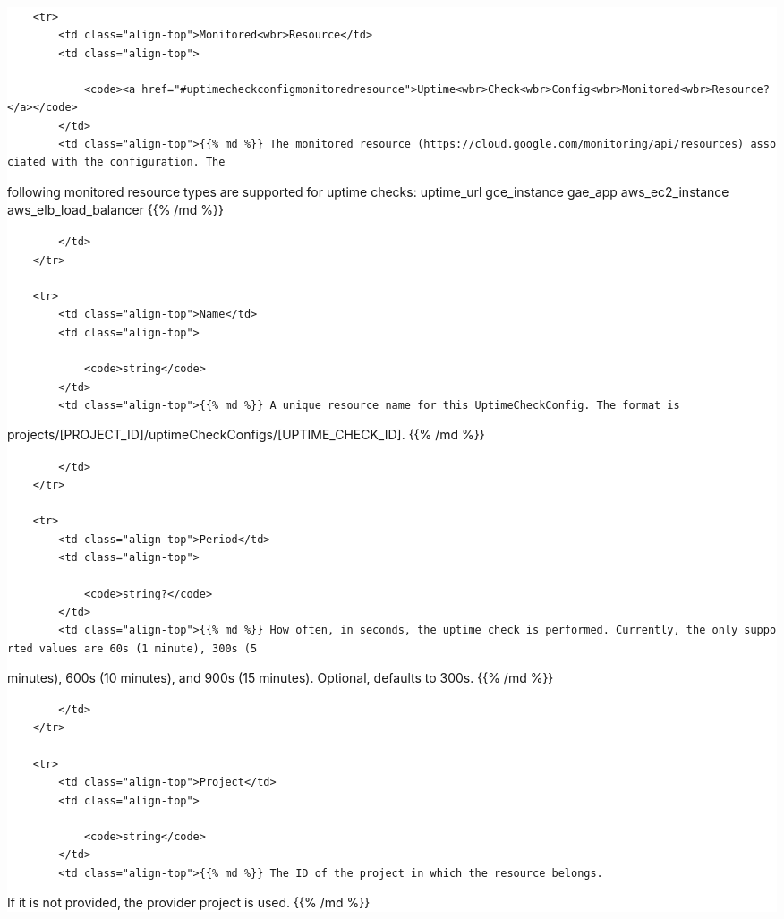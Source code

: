         <tr>
            <td class="align-top">Monitored<wbr>Resource</td>
            <td class="align-top">
                
                <code><a href="#uptimecheckconfigmonitoredresource">Uptime<wbr>Check<wbr>Config<wbr>Monitored<wbr>Resource?</a></code>
            </td>
            <td class="align-top">{{% md %}} The monitored resource (https://cloud.google.com/monitoring/api/resources) associated with the configuration. The
following monitored resource types are supported for uptime checks: uptime_url gce_instance gae_app aws_ec2_instance
aws_elb_load_balancer
 {{% /md %}}

            
            </td>
        </tr>
    
        <tr>
            <td class="align-top">Name</td>
            <td class="align-top">
                
                <code>string</code>
            </td>
            <td class="align-top">{{% md %}} A unique resource name for this UptimeCheckConfig. The format is
projects/[PROJECT_ID]/uptimeCheckConfigs/[UPTIME_CHECK_ID].
 {{% /md %}}

            
            </td>
        </tr>
    
        <tr>
            <td class="align-top">Period</td>
            <td class="align-top">
                
                <code>string?</code>
            </td>
            <td class="align-top">{{% md %}} How often, in seconds, the uptime check is performed. Currently, the only supported values are 60s (1 minute), 300s (5
minutes), 600s (10 minutes), and 900s (15 minutes). Optional, defaults to 300s.
 {{% /md %}}

            
            </td>
        </tr>
    
        <tr>
            <td class="align-top">Project</td>
            <td class="align-top">
                
                <code>string</code>
            </td>
            <td class="align-top">{{% md %}} The ID of the project in which the resource belongs.
If it is not provided, the provider project is used.
 {{% /md %}}
